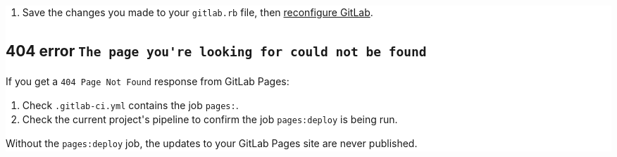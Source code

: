 1. Save the changes you made to your `gitlab.rb` file, then [reconfigure GitLab](../restart_gitlab.md#reconfigure-a-linux-package-installation).

## 404 error `The page you're looking for could not be found`

If you get a `404 Page Not Found` response from GitLab Pages:

1. Check `.gitlab-ci.yml` contains the job `pages:`.
1. Check the current project's pipeline to confirm the job `pages:deploy` is being run.

Without the `pages:deploy` job, the updates to your GitLab Pages site are never published.
